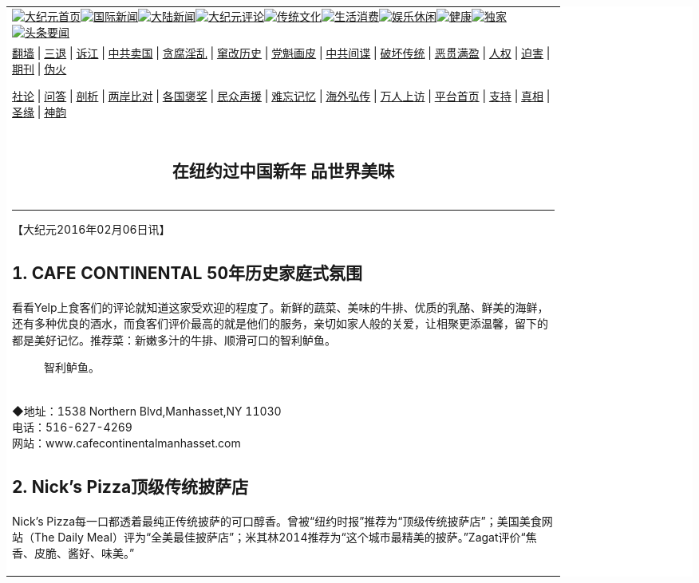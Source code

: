 <a name="1" id="1" target="_blank"></a><span id="1"></span>
<table align=center border="0"><tr><td colspan="2" VALIGN=TOP><a href="https://github.com/19920513/djy/blob/master/gb/nf1351518.md#1"><img src="https://raw.githubusercontent.com/19920513/www/master/t/djy/1.jpg" title="大纪元首页" alt="大纪元首页"></a><a href="https://github.com/19920513/djy/blob/master/gb/n24hr.md#1"><img src="https://raw.githubusercontent.com/19920513/www/master/t/djy/3.jpg" title="国际新闻" alt="国际新闻"></a><a href="https://github.com/19920513/djy/blob/master/gb/nsc413.md#1"><img src="https://raw.githubusercontent.com/19920513/www/master/t/djy/4.jpg" title="大陆新闻" alt="大陆新闻"></a><a href="https://github.com/19920513/djy/blob/master/gb/news392.md#1"><img src="https://raw.githubusercontent.com/19920513/www/master/t/djy/5.jpg" title="大纪元评论" alt="大纪元评论"></a><a href="https://github.com/19920513/djy/blob/master/gb/news2007.md#1"><img src="https://raw.githubusercontent.com/19920513/www/master/t/djy/6.jpg" title="传统文化" alt="传统文化"></a><a href="https://github.com/19920513/djy/blob/master/gb/news2008.md#1"><img src="https://raw.githubusercontent.com/19920513/www/master/t/djy/7.jpg" title="生活消费" alt="生活消费"></a><a href="https://github.com/19920513/djy/blob/master/gb/ncyule.md#1"><img src="https://raw.githubusercontent.com/19920513/www/master/t/djy/8.jpg" title="娱乐休闲" alt="娱乐休闲"></a><a href="https://github.com/19920513/djy/blob/master/gb/nsc1002.md#1"><img src="https://raw.githubusercontent.com/19920513/www/master/t/djy/9.jpg" title="健康" alt="健康"></a><a href="https://github.com/19920513/djy/blob/master/gb/nf6092.md#1"><img src="https://raw.githubusercontent.com/19920513/www/master/t/djy/10a.jpg" title="独家" alt="独家"></a><a href="https://github.com/19920513/djy/blob/master/gb/nf4514.md#1"><img src="https://raw.githubusercontent.com/19920513/www/master/t/djy/12a.jpg" title="头条要闻" alt="头条要闻"></a></td></tr>
<tr><td colspan="2" VALIGN=TOP><a target="_blank" href="https://github.com/19920513/www/blob/master/README.md?zsrh#1">翻墙</a> | <a target="_blank" href="https://github.com/19920513/djy/blob/master/gb/nf5657.md#1">三退</a> | <a target="_blank" href="https://github.com/19920513/djy/blob/master/gb/nf6124.md#1">诉江</a> | <a target="_blank" href="https://github.com/19920513/djy/blob/master/gb/nf1176117.md#1">中共卖国</a> | <a target="_blank" href="https://github.com/19920513/djy/blob/master/gb/nf5773.md#1">贪腐淫乱</a> | <a target="_blank" href="https://github.com/19920513/djy/blob/master/gb/nf1176115.md#1">窜改历史</a> | <a target="_blank" href="https://github.com/19920513/djy/blob/master/gb/nf1176107.md#1">党魁画皮</a> | <a target="_blank" href="https://github.com/19920513/djy/blob/master/gb/nf1320400.md#1">中共间谍</a> | <a target="_blank" href="https://github.com/19920513/djy/blob/master/gb/nf1176114.md#1">破坏传统</a> | <a target="_blank" href="https://github.com/19920513/ntdtv/blob/master/gb/prog447_1.md#1">恶贯满盈</a> | <a target="_blank" href="https://github.com/19920513/djy/blob/master/gb/ncid278.md#1">人权</a> | <a target="_blank" href="https://github.com/19920513/djy/blob/master/gb/nf1176111.md#1">迫害</a> | <a target="_blank" href="https://gitlab.com/szzdlab/mh-qikan/blob/master/README.md#1">期刊</a> | <a target="_blank" href="https://github.com/19920513/djy/blob/master/gb/nf5562.md#1">伪火</a></p><p><a target="_blank" href="https://github.com/19920513/djy/blob/master/gb/9p.md#1">社论</a> | <a target="_blank" href="https://github.com/19920513/djy/blob/master/gb/nf4378.md#1">问答</a> | <a target="_blank" href="https://github.com/19920513/djy/blob/master/gb/nf5792.md#1">剖析</a> | <a target="_blank" href="https://github.com/19920513/djy/blob/master/gb/nf5735.md#1">两岸比对</a> | <a target="_blank" href="https://github.com/19920513/djy/blob/master/gb/nf6119.md#1">各国褒奖</a> | <a target="_blank" href="https://github.com/19920513/djy/blob/master/gb/nf6120.md#1">民众声援</a> | <a target="_blank" href="https://github.com/19920513/djy/blob/master/gb/nf1188594.md#1">难忘记忆</a> | <a target="_blank" href="https://github.com/19920513/djy/blob/master/gb/nf3180.md#1">海外弘传</a> | <a target="_blank" href="https://github.com/19920513/djy/blob/master/gb/nf5410.md#1">万人上访</a> | <a target="_blank" href="https://github.com/19920513/www/blob/master/README.md?zsrh#1">平台首页</a> | <a target="_blank" href="https://github.com/19920513/djy/blob/master/gb/nf4386.md#1">支持</a> | <a target="_blank" href="https://github.com/19920513/djy/blob/master/gb/nf4389.md#1">真相</a> | <a target="_blank" href="https://github.com/19920513/djy/blob/master/gb/nf5790.md#1">圣缘</a> | <a target="_blank" href="https://github.com/19920513/djy/blob/master/gb/nf4786.md#1">神韵</a></td></tr>
<tr><td VALIGN=TOP width="626"><h2 align=center>在纽约过中国新年 品世界美味</h2>
<h6></h6>
<hr>
<p>【大纪元2016年02月06日讯】</p>
<h2>1. CAFE CONTINENTAL 50年历史家庭式氛围</h2>
<p>看看Yelp上食客们的评论就知道这家受欢迎的程度了。新鲜的蔬菜、美味的牛排、优质的乳酪、鲜美的海鲜，还有多种优良的酒水，而食客们评价最高的就是他们的服务，亲切如家人般的关爱，让相聚更添温馨，留下的都是美好记忆。推荐菜：新嫩多汁的牛排、顺滑可口的智利鲈鱼。<br />
	<figure id="attachment_7287855" aria-describedby="caption-attachment-7287855" style="width: 600px" class="wp-caption aligncenter"><ahref=" https://www.epochtimes.com/assets/uploads/2016/02/160206113256836-600x400.jpg" target="_blank" rel="noreferrer noopener"></a><figcaption id="caption-attachment-7287855" class="wp-caption-text">智利鲈鱼。</figcaption></figure>　　<br />◆地址：1538 Northern Blvd,Manhasset,NY 11030<br />电话：516-627-4269<br />网站：www.cafecontinentalmanhasset.com</p>
<p><h2>2. Nick&#8217;s Pizza顶级传统<ahref="https://github.com/19920513/djy/blob/master/gb/tag/%E6%8A%AB%E8%90%A8.md#1">披萨</a>店</h2>
<p>Nick&#8217;s Pizza每一口都透着最纯正传统<ahref="https://github.com/19920513/djy/blob/master/gb/tag/%E6%8A%AB%E8%90%A8.md#1">披萨</a>的可口醇香。曾被“纽约时报”推荐为“顶级传统披萨店”；美国美食网站（The Daily Meal）评为“全美最佳披萨店”；米其林2014推荐为“这个城市最精美的披萨。”Zagat评价“焦香、皮脆、酱好、味美。”<br />